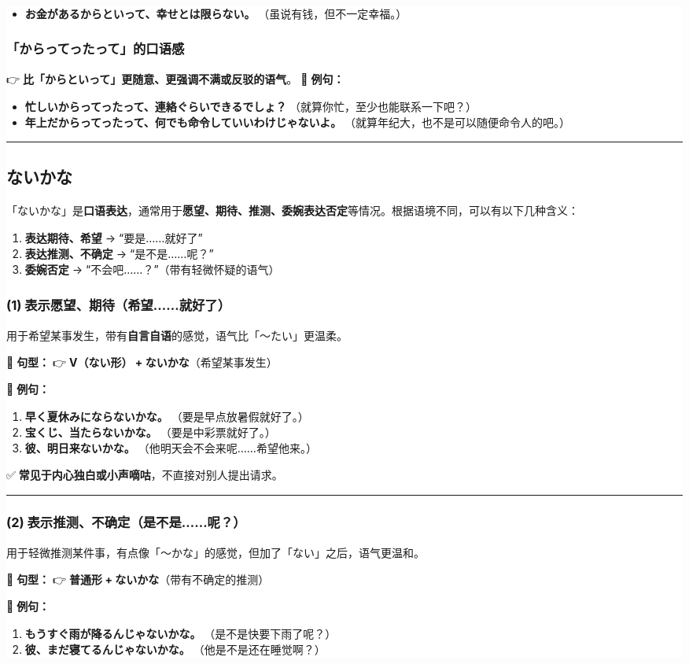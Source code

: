 - **お金があるからといって、幸せとは限らない。**
  （虽说有钱，但不一定幸福。）

### **「からってったって」的口语感**

👉 **比「からといって」更随意、更强调不满或反驳的语气**。
🔹 **例句：**

- **忙しいからってったって、連絡ぐらいできるでしょ？**
  （就算你忙，至少也能联系一下吧？）
- **年上だからってったって、何でも命令していいわけじゃないよ。**
  （就算年纪大，也不是可以随便命令人的吧。）

---

## ないかな

「ないかな」是**口语表达**，通常用于**愿望、期待、推测、委婉表达否定**等情况。根据语境不同，可以有以下几种含义：

1. **表达期待、希望** → “要是……就好了”
2. **表达推测、不确定** → “是不是……呢？”
3. **委婉否定** → “不会吧……？”（带有轻微怀疑的语气）

### **(1) 表示愿望、期待（希望……就好了）**

用于希望某事发生，带有**自言自语**的感觉，语气比「～たい」更温柔。

🔹 **句型：**
👉 **V（ない形） + ないかな**（希望某事发生）

🔹 **例句：**

1. **早く夏休みにならないかな。**
   （要是早点放暑假就好了。）
2. **宝くじ、当たらないかな。**
   （要是中彩票就好了。）
3. **彼、明日来ないかな。**
   （他明天会不会来呢……希望他来。）

✅ **常见于内心独白或小声嘀咕**，不直接对别人提出请求。

------

### **(2) 表示推测、不确定（是不是……呢？）**

用于轻微推测某件事，有点像「～かな」的感觉，但加了「ない」之后，语气更温和。

🔹 **句型：**
👉 **普通形 + ないかな**（带有不确定的推测）

🔹 **例句：**

1. **もうすぐ雨が降るんじゃないかな。**
   （是不是快要下雨了呢？）
2. **彼、まだ寝てるんじゃないかな。**
   （他是不是还在睡觉啊？）
